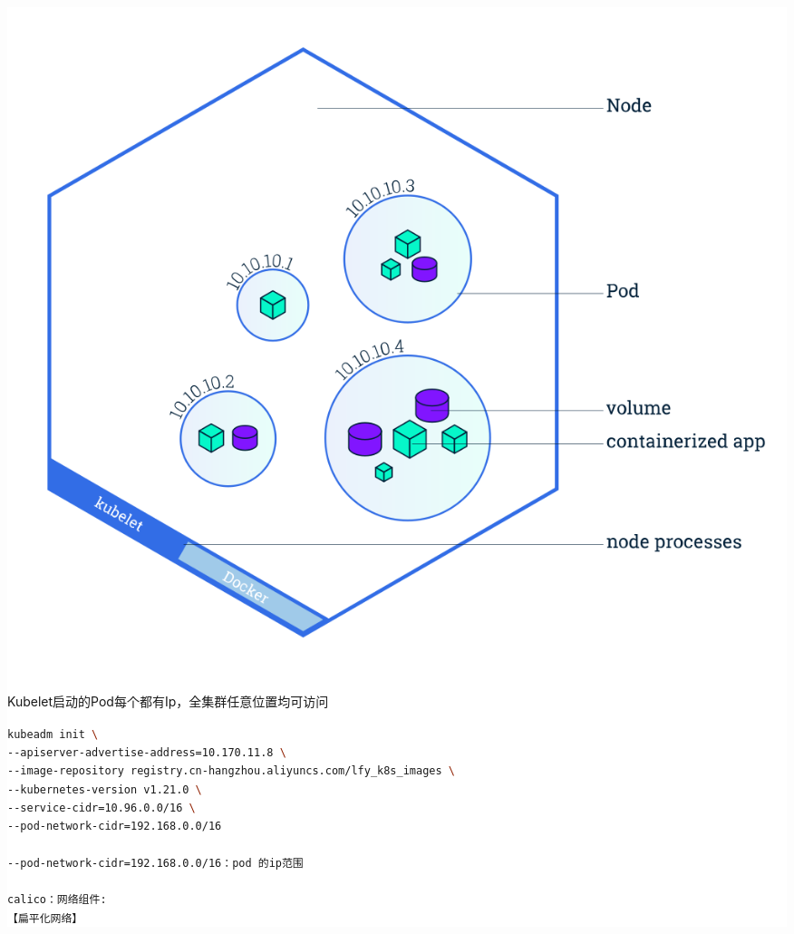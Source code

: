 ![Node概念](assets/module_03_nodes.38f0ef71.svg)

Kubelet启动的Pod每个都有Ip，全集群任意位置均可访问

```sh
kubeadm init \
--apiserver-advertise-address=10.170.11.8 \
--image-repository registry.cn-hangzhou.aliyuncs.com/lfy_k8s_images \
--kubernetes-version v1.21.0 \
--service-cidr=10.96.0.0/16 \
--pod-network-cidr=192.168.0.0/16

--pod-network-cidr=192.168.0.0/16：pod 的ip范围

calico：网络组件:
【扁平化网络】

```
